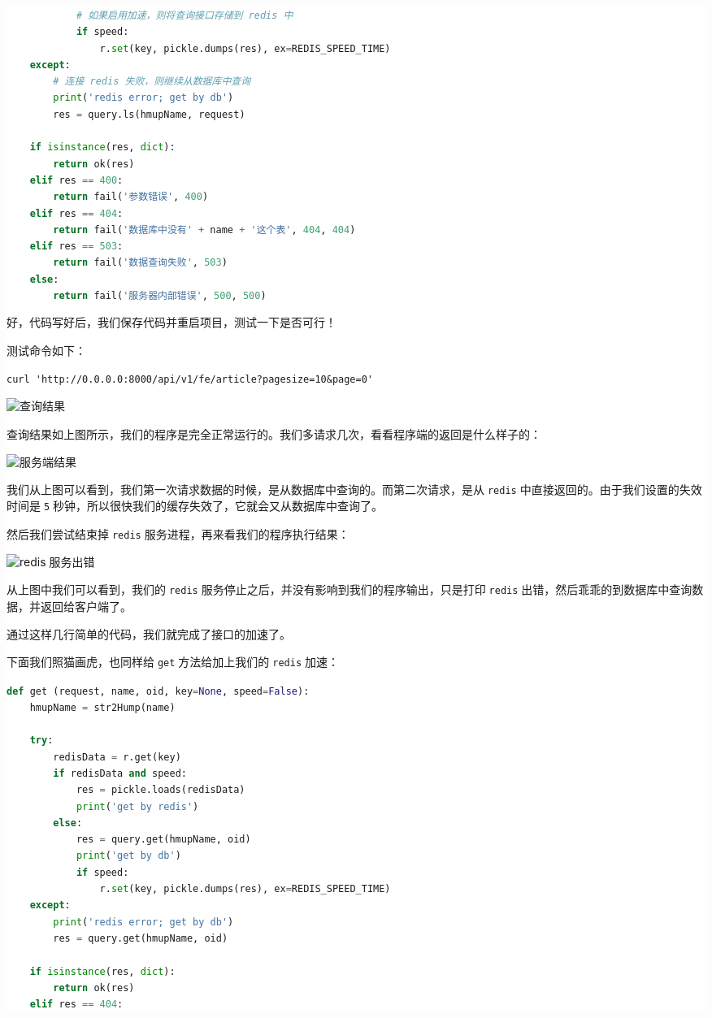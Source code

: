 ```python
            # 如果启用加速，则将查询接口存储到 redis 中
            if speed:
                r.set(key, pickle.dumps(res), ex=REDIS_SPEED_TIME)
    except:
        # 连接 redis 失败，则继续从数据库中查询
        print('redis error; get by db')
        res = query.ls(hmupName, request)

    if isinstance(res, dict):
        return ok(res)
    elif res == 400:
        return fail('参数错误', 400)
    elif res == 404:
        return fail('数据库中没有' + name + '这个表', 404, 404)
    elif res == 503:
        return fail('数据查询失败', 503)
    else:
        return fail('服务器内部错误', 500, 500)
```

好，代码写好后，我们保存代码并重启项目，测试一下是否可行！

测试命令如下：

```#
curl 'http://0.0.0.0:8000/api/v1/fe/article?pagesize=10&page=0'
```

![查询结果](https://raw.githubusercontent.com/fengcms/articles/master/image/33/01f6cb4c484113698a02813625fcc8.jpg)

查询结果如上图所示，我们的程序是完全正常运行的。我们多请求几次，看看程序端的返回是什么样子的：

![服务端结果](https://raw.githubusercontent.com/fengcms/articles/master/image/fc/e55234fedc4ecdc0cabc57febe81c2.jpg)

我们从上图可以看到，我们第一次请求数据的时候，是从数据库中查询的。而第二次请求，是从 `redis` 中直接返回的。由于我们设置的失效时间是 `5` 秒钟，所以很快我们的缓存失效了，它就会又从数据库中查询了。

然后我们尝试结束掉 `redis` 服务进程，再来看我们的程序执行结果：

![redis 服务出错](https://raw.githubusercontent.com/fengcms/articles/master/image/19/af278887ab4d937573a64b25db0ca2.jpg)

从上图中我们可以看到，我们的 `redis` 服务停止之后，并没有影响到我们的程序输出，只是打印 `redis` 出错，然后乖乖的到数据库中查询数据，并返回给客户端了。

通过这样几行简单的代码，我们就完成了接口的加速了。

下面我们照猫画虎，也同样给 `get` 方法给加上我们的 `redis` 加速：

```python
def get (request, name, oid, key=None, speed=False):
    hmupName = str2Hump(name)

    try:
        redisData = r.get(key)
        if redisData and speed:
            res = pickle.loads(redisData)
            print('get by redis')
        else:
            res = query.get(hmupName, oid)
            print('get by db')
            if speed:
                r.set(key, pickle.dumps(res), ex=REDIS_SPEED_TIME)
    except:
        print('redis error; get by db')
        res = query.get(hmupName, oid)
            
    if isinstance(res, dict):
        return ok(res)
    elif res == 404:
```
